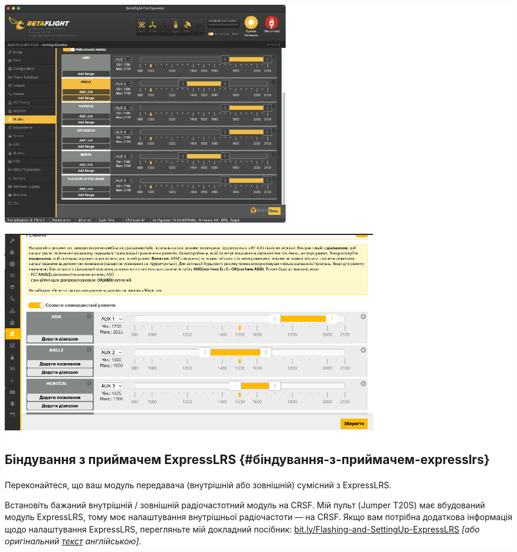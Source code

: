 ![Create New Model Profile Edgetx 8 Betaflight Configurator Modes](./img/How_to_Create_New_Model_Profiles_on_EdgeTX_Radios_image_9.png)

![](./img/How_to_Create_New_Model_Profiles_on_EdgeTX_Radios_image_10.png)

## **Біндування з приймачем ExpressLRS**  {#біндування-з-приймачем-expresslrs}

Переконайтеся, що ваш модуль передавача (внутрішній або зовнішній) сумісний з ExpressLRS. 

Встановіть бажаний внутрішній / зовнішній радіочастотний модуль на CRSF. Мій пульт (Jumper T20S) має вбудований модуль ExpressLRS, тому моє налаштування внутрішньої радіочастоти — на CRSF. Якщо вам потрібна додаткова інформація щодо налаштування ExpressLRS, перегляньте мій докладний посібник: [bit.ly/Flashing-and-SettingUp-ExpressLRS](https://bit.ly/Flashing-and-SettingUp-ExpressLRS) *\[або оригінальний [текст](https://bit.ly/Flashing-and-SettingUp-ExpressLRS) англійською\].*
